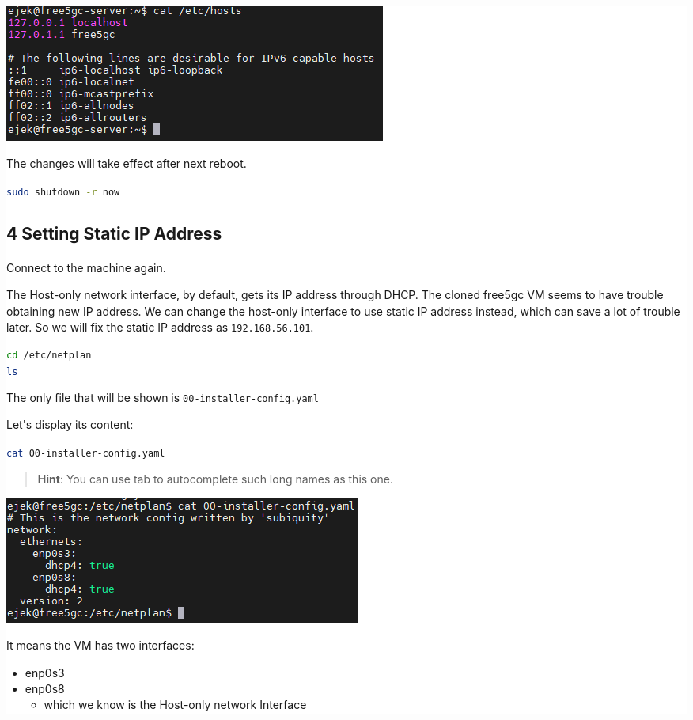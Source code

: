 ![](img/stage-3/20.png)

The changes will take effect after next reboot.

```bash
sudo shutdown -r now
```

## 4 Setting Static IP Address

Connect to the machine again.

The Host-only network interface, by default, gets its IP address through DHCP. The cloned free5gc VM seems to have trouble obtaining new IP address. We can change the host-only interface to use static IP address instead, which can save a lot of trouble later. So we will fix the static IP address as `192.168.56.101`.

```bash
cd /etc/netplan
ls
```

The only file that will be shown is `00-installer-config.yaml`

Let's display its content:

```bash
cat 00-installer-config.yaml
```

> **Hint**: You can use tab to autocomplete such long names as this one.

![](img/stage-3/21.png)

It means the VM has two interfaces:

- enp0s3
- enp0s8
  - which we know is the Host-only network Interface
